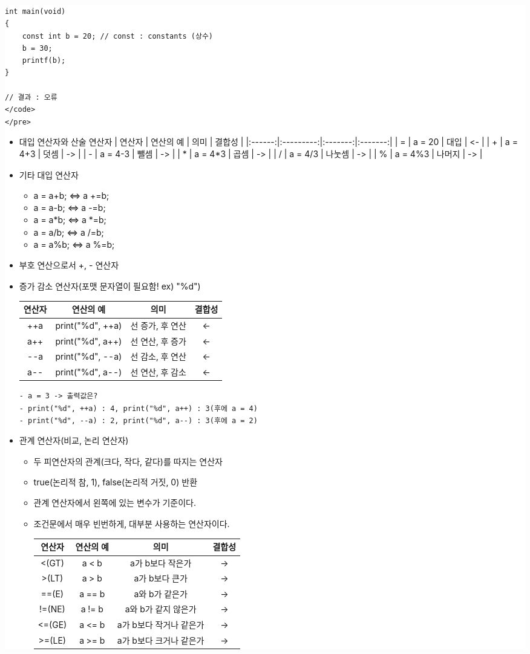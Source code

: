     int main(void)
    {
        const int b = 20; // const : constants (상수)
        b = 30;
        printf(b);
    }
    
    // 결과 : 오류 
    </code>
    </pre>
    
* 대입 연산자와 산술 연산자
    | 연산자 | 연산의 예 | 의미 | 결합성 |
    |:------:|:---------:|:-------:|:-------:|
    | = | a = 20 | 대입 | <- |
    | + | a = 4+3 | 덧셈 | -> |
    | - | a = 4-3 | 뺄셈 | -> |
    | * | a = 4*3 | 곱셈 | -> |
    | / | a = 4/3 | 나눗셈 | -> |
    | % | a = 4%3 | 나머지 | -> |
    
* 기타 대입 연산자
  - a = a+b;    <=>   a +=b;
  - a = a-b;    <=>   a -=b;
  - a = a*b;    <=>   a *=b;
  - a = a/b;    <=>   a /=b;
  - a = a%b;    <=>   a %=b;
  
* 부호 연산으로서 +, - 연산자
* 증가 감소 연산자(포맷 문자열이 필요함! ex) "%d")

    | 연산자 | 연산의 예 | 의미 | 결합성|
    |:------:|:---------:|:-------:|:-------:|
    | ++a | print("%d", ++a) | 선 증가, 후 연산 | <- |
    | a++ | print("%d", a++) | 선 연산, 후 증가 | <- |
    | --a | print("%d", --a) | 선 감소, 후 연산 | <- |
    | a-- | print("%d", a--) | 선 연산, 후 감소 | <- |
    
      - a = 3 -> 출력값은?
      - print("%d", ++a) : 4, print("%d", a++) : 3(후에 a = 4)
      - print("%d", --a) : 2, print("%d", a--) : 3(후에 a = 2)

* 관계 연산자(비교, 논리 연산자)
  - 두 피연산자의 관계(크다, 작다, 같다)를 따지는 연산자
  - true(논리적 참, 1), false(논리적 거짓, 0) 반환
  - 관계 연산자에서 왼쪽에 있는 변수가 기준이다.
  - 조건문에서 매우 빈번하게, 대부분 사용하는 연산자이다.
  
    | 연산자 | 연산의 예 | 의미 | 결합성 |
    |:------:|:---------:|:-------:|:-------:|
    | <(GT) | a < b | a가 b보다 작은가 | -> |
    | >(LT) | a > b | a가 b보다 큰가 | -> |
    | ==(E) | a == b | a와 b가 같은가 | -> |
    | !=(NE) | a != b | a와 b가 같지 않은가 | -> |
    | <=(GE) | a <= b | a가 b보다 작거나 같은가 | -> |
    | >=(LE) | a >= b | a가 b보다 크거나 같은가 | -> |
    